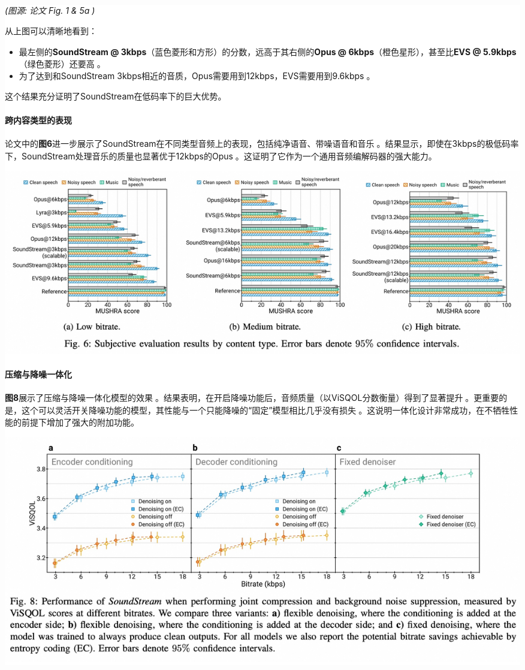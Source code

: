 *(图源: 论文 Fig. 1 & 5a )*

从上图可以清晰地看到：

  * 最左侧的**SoundStream @ 3kbps**（蓝色菱形和方形）的分数，远高于其右侧的**Opus @ 6kbps**（橙色星形），甚至比**EVS @ 5.9kbps**（绿色菱形）还要高 。
  * 为了达到和SoundStream 3kbps相近的音质，Opus需要用到12kbps，EVS需要用到9.6kbps 。

这个结果充分证明了SoundStream在低码率下的巨大优势。

#### **跨内容类型的表现**

论文中的**图6**进一步展示了SoundStream在不同类型音频上的表现，包括纯净语音、带噪语音和音乐 。结果显示，即使在3kbps的极低码率下，SoundStream处理音乐的质量也显著优于12kbps的Opus 。这证明了它作为一个通用音频编解码器的强大能力。

![pic](20250828_02_pic_004.jpg)  

#### **压缩与降噪一体化**

**图8**展示了压缩与降噪一体化模型的效果 。结果表明，在开启降噪功能后，音频质量（以ViSQOL分数衡量）得到了显著提升 。更重要的是，这个可以灵活开关降噪功能的模型，其性能与一个只能降噪的“固定”模型相比几乎没有损失 。这说明一体化设计非常成功，在不牺牲性能的前提下增加了强大的附加功能。

![pic](20250828_02_pic_005.jpg)  

